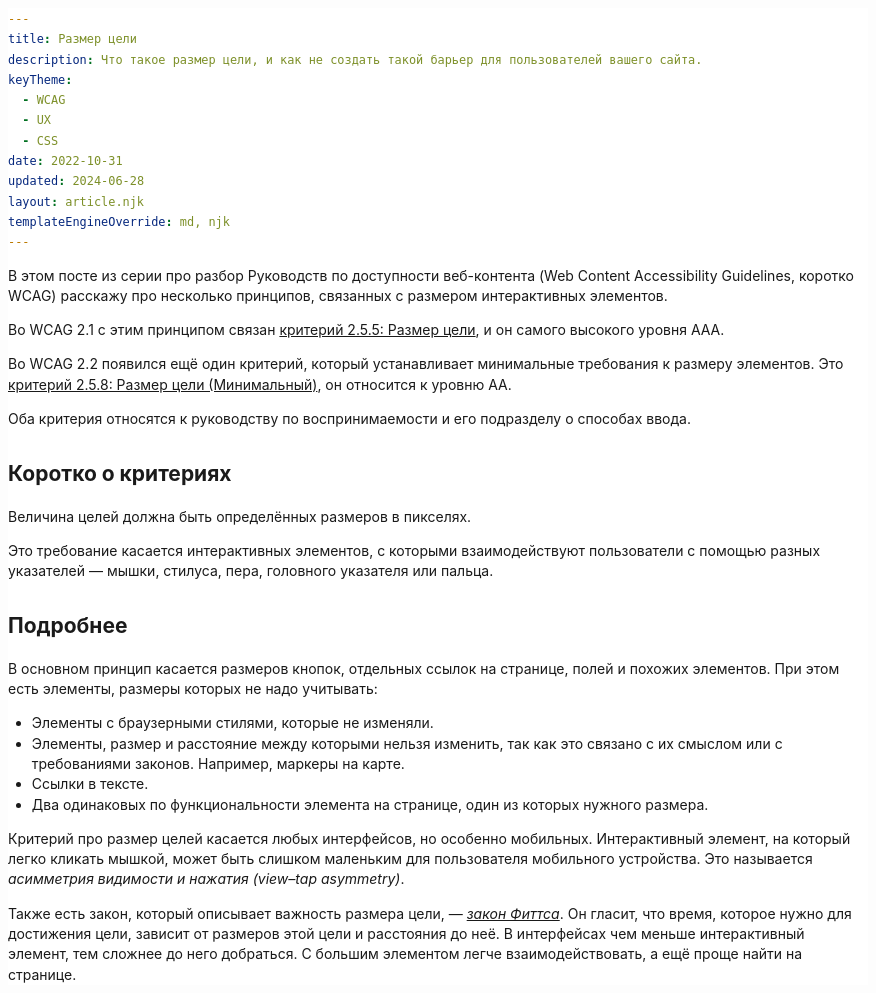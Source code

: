 ```yaml
---
title: Размер цели
description: Что такое размер цели, и как не создать такой барьер для пользователей вашего сайта.
keyTheme:
  - WCAG
  - UX
  - CSS
date: 2022-10-31
updated: 2024-06-28
layout: article.njk
templateEngineOverride: md, njk
---
```


В этом посте из серии про разбор Руководств по доступности веб-контента (Web Content Accessibility Guidelines, коротко WCAG) расскажу про несколько принципов, связанных с размером интерактивных элементов.

Во WCAG 2.1 c этим принципом связан [критерий 2.5.5: Размер цели](https://www.w3.org/TR/WCAG21/#target-size), и он самого высокого уровня AAA.

Во WCAG 2.2 появился ещё один критерий, который устанавливает минимальные требования к размеру элементов. Это [критерий 2.5.8: Размер цели (Минимальный)](https://www.w3.org/TR/WCAG22/#target-size-minimum), он относится к уровню AA.

Оба критерия относятся к руководству по воспринимаемости и его подразделу о способах ввода.

## Коротко о критериях

Величина целей должна быть определённых размеров в пикселях.

Это требование касается интерактивных элементов, с которыми взаимодействуют пользователи с помощью разных указателей — мышки, стилуса, пера, головного указателя или пальца.

## Подробнее

В основном принцип касается размеров кнопок, отдельных ссылок на странице, полей и похожих элементов. При этом есть элементы, размеры которых не надо учитывать:

- Элементы с браузерными стилями, которые не изменяли.
- Элементы, размер и расстояние между которыми нельзя изменить, так как это связано с их смыслом или с требованиями законов. Например, маркеры на карте.
- Ссылки в тексте.
- Два одинаковых по функциональности элемента на странице, один из которых нужного размера.

Критерий про размер целей касается любых интерфейсов, но особенно мобильных. Интерактивный элемент, на который легко кликать мышкой, может быть слишком маленьким для пользователя мобильного устройства. Это называется _асимметрия видимости и нажатия (view–tap asymmetry)_.

Также есть закон, который описывает важность размера цели, — _[закон Фиттса](https://ru.wikipedia.org/wiki/%D0%97%D0%B0%D0%BA%D0%BE%D0%BD_%D0%A4%D0%B8%D1%82%D1%82%D1%81%D0%B0)_. Он гласит, что время, которое нужно для достижения цели, зависит от размеров этой цели и расстояния до неё. В интерфейсах чем меньше интерактивный элемент, тем сложнее до него добраться. С большим элементом легче взаимодействовать, а ещё проще найти на странице.
